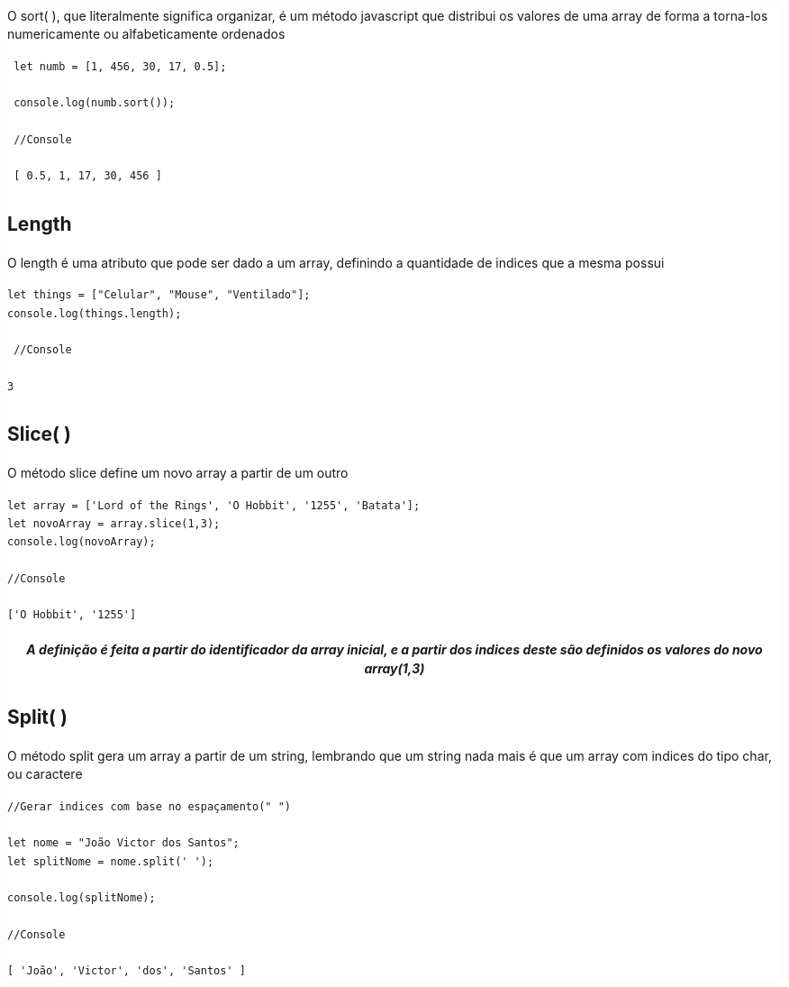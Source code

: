 O sort( ), que literalmente significa organizar, é um método javascript
que distribui os valores de uma array de forma a torna-los numericamente
ou alfabeticamente ordenados

     let numb = [1, 456, 30, 17, 0.5];
   
     console.log(numb.sort());

     //Console
     
     [ 0.5, 1, 17, 30, 456 ]



<h2>Length</h2>

O length é uma atributo que pode ser dado a um array, definindo a quantidade
de indices que a mesma possui

    let things = ["Celular", "Mouse", "Ventilado"];
    console.log(things.length);

     //Console

    3
    
    
    
<h2>Slice( )</h2>

O método slice define um novo array a partir de um outro

    let array = ['Lord of the Rings', 'O Hobbit', '1255', 'Batata'];
    let novoArray = array.slice(1,3);
    console.log(novoArray);
    
    //Console
    
    ['O Hobbit', '1255']

<div align="center">
  <h5>
   A definição é feita a partir do identificador da array inicial, e a partir dos
   indices deste são definidos os valores do novo array(1,3)
  </h5>
</div>



<h2>Split( )</h2>

O método split gera um array a partir de um string, lembrando que um string nada
mais é que um array com indices do tipo char, ou caractere

    //Gerar indices com base no espaçamento(" ")
   
    let nome = "João Victor dos Santos";
    let splitNome = nome.split(' ');
    
    console.log(splitNome);
    
    //Console
    
    [ 'João', 'Victor', 'dos', 'Santos' ]
